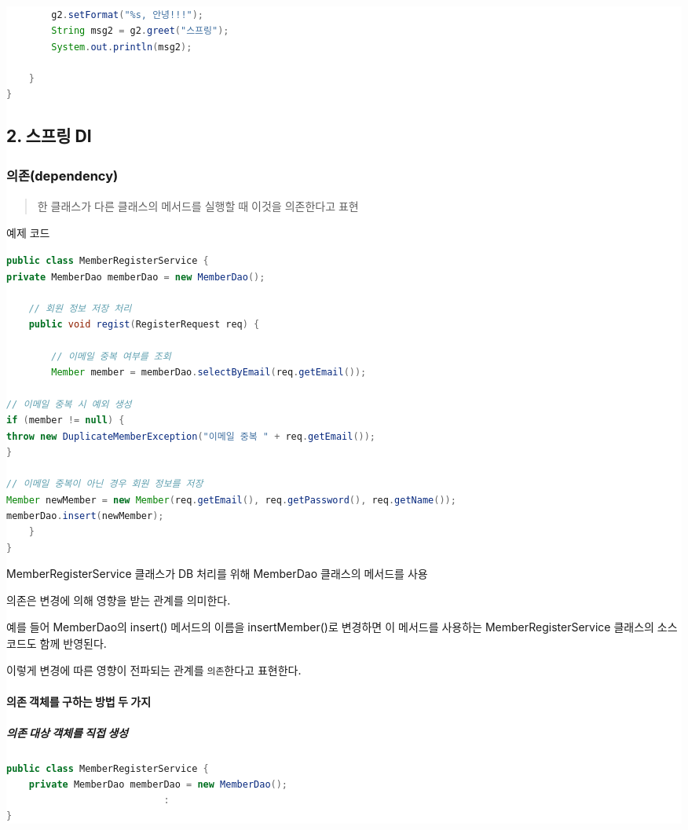 ```java
		g2.setFormat("%s, 안녕!!!");
		String msg2 = g2.greet("스프링");
		System.out.println(msg2);

	}
}
```

## 2. 스프링 DI

### 의존(dependency)

> 한 클래스가 다른 클래스의 메서드를 실행할 때 이것을 의존한다고 표현



예제 코드

```java
public class MemberRegisterService {
private MemberDao memberDao = new MemberDao();    

	// 회원 정보 저장 처리
	public void regist(RegisterRequest req) {

		// 이메일 중복 여부를 조회
		Member member = memberDao.selectByEmail(req.getEmail());

// 이메일 중복 시 예외 생성
if (member != null) {
throw new DuplicateMemberException("이메일 중복 " + req.getEmail());
}

// 이메일 중복이 아닌 경우 회원 정보를 저장 
Member newMember = new Member(req.getEmail(), req.getPassword(), req.getName());
memberDao.insert(newMember);
	}
}

```

MemberRegisterService 클래스가 DB 처리를 위해 MemberDao 클래스의 메서드를 사용

의존은 변경에 의해 영향을 받는 관계를 의미한다.

예를 들어 MemberDao의 insert() 메서드의 이름을 insertMember()로 변경하면 이 메서드를 사용하는 MemberRegisterService 클래스의 소스 코드도 함께 반영된다.

이렇게 변경에 따른 영향이 전파되는 관계를 `의존`한다고 표현한다.

#### 의존 객체를 구하는 방법 두 가지

##### 의존 대상 객체를 직접 생성

```java
public class MemberRegisterService {
	private MemberDao memberDao = new MemberDao();    
							:
}

```
